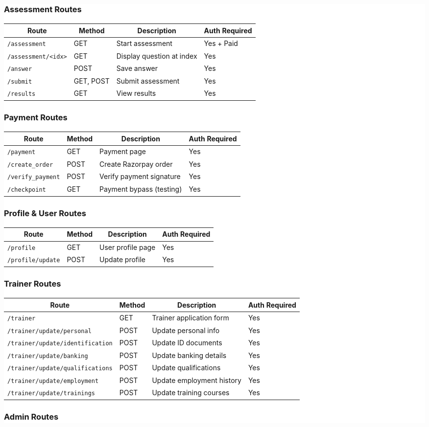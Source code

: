 ### Assessment Routes

| Route | Method | Description | Auth Required |
|-------|--------|-------------|---------------|
| `/assessment` | GET | Start assessment | Yes + Paid |
| `/assessment/<idx>` | GET | Display question at index | Yes |
| `/answer` | POST | Save answer | Yes |
| `/submit` | GET, POST | Submit assessment | Yes |
| `/results` | GET | View results | Yes |

### Payment Routes

| Route | Method | Description | Auth Required |
|-------|--------|-------------|---------------|
| `/payment` | GET | Payment page | Yes |
| `/create_order` | POST | Create Razorpay order | Yes |
| `/verify_payment` | POST | Verify payment signature | Yes |
| `/checkpoint` | GET | Payment bypass (testing) | Yes |

### Profile & User Routes

| Route | Method | Description | Auth Required |
|-------|--------|-------------|---------------|
| `/profile` | GET | User profile page | Yes |
| `/profile/update` | POST | Update profile | Yes |

### Trainer Routes

| Route | Method | Description | Auth Required |
|-------|--------|-------------|---------------|
| `/trainer` | GET | Trainer application form | Yes |
| `/trainer/update/personal` | POST | Update personal info | Yes |
| `/trainer/update/identification` | POST | Update ID documents | Yes |
| `/trainer/update/banking` | POST | Update banking details | Yes |
| `/trainer/update/qualifications` | POST | Update qualifications | Yes |
| `/trainer/update/employment` | POST | Update employment history | Yes |
| `/trainer/update/trainings` | POST | Update training courses | Yes |

### Admin Routes
